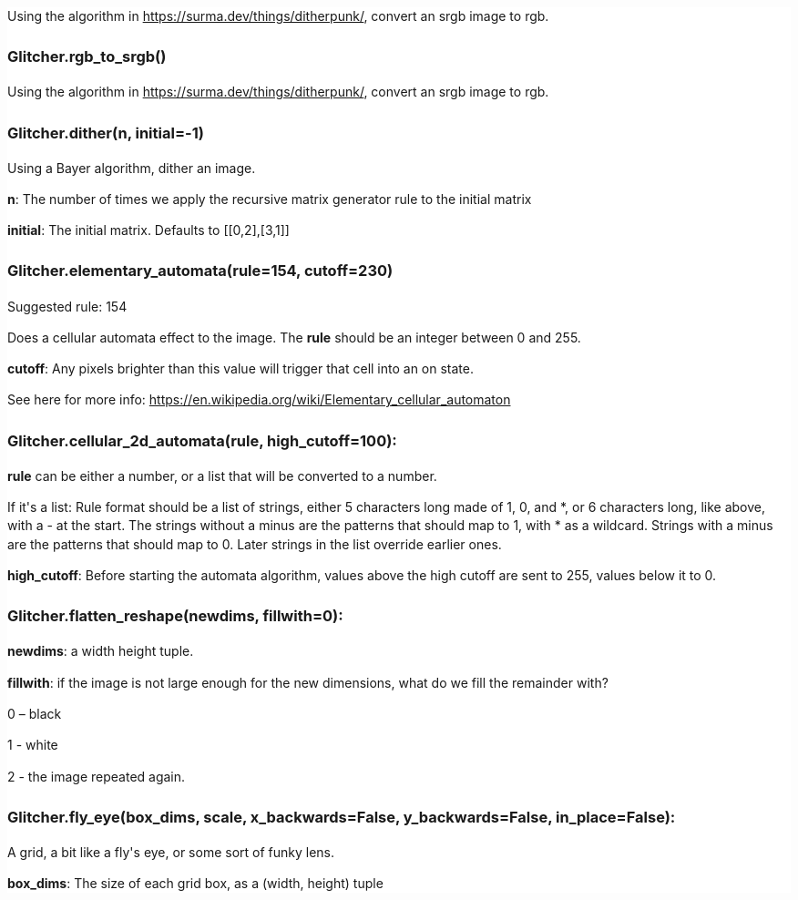 Using the algorithm in https://surma.dev/things/ditherpunk/, convert an srgb image to rgb.

### Glitcher.rgb_to_srgb()

Using the algorithm in https://surma.dev/things/ditherpunk/, convert an srgb image to rgb.

### Glitcher.dither(n, initial=-1)

Using a Bayer algorithm, dither an image.

**n**: The number of times we apply the recursive matrix generator rule to the initial matrix

**initial**: The initial matrix. Defaults to \[\[0,2\],\[3,1\]\]

### Glitcher.elementary_automata(rule=154, cutoff=230)

Suggested rule: 154

Does a cellular automata effect to the image. The **rule** should be an integer between 0 and 255. 

**cutoff**: Any pixels brighter than this value will trigger that cell into an on state.

See here for more info: https://en.wikipedia.org/wiki/Elementary_cellular_automaton
        
### Glitcher.cellular_2d_automata(rule, high_cutoff=100):

**rule** can be either a number, or a list that will be converted to a
number.

If it's a list: Rule format should be a list of strings, either 5
characters long made of 1, 0, and \*, or 6 characters long, like above,
with a - at the start. The strings without a minus are the patterns that
should map to 1, with \* as a wildcard. Strings with a minus are the
patterns that should map to 0. Later strings in the list override
earlier ones.

**high_cutoff**: Before starting the automata algorithm, values above the high cutoff are sent to 255, values below it to 0.

### Glitcher.flatten_reshape(newdims, fillwith=0):

**newdims**: a width height tuple.

**fillwith**: if the image is not large enough for the new dimensions, what do we fill the remainder with?

0 – black

1 - white

2 - the image repeated again.
### Glitcher.fly_eye(box_dims, scale, x_backwards=False, y_backwards=False, in_place=False):

A grid, a bit like a fly's eye, or some sort of funky lens.

**box_dims**: The size of each grid box, as a (width, height) tuple
